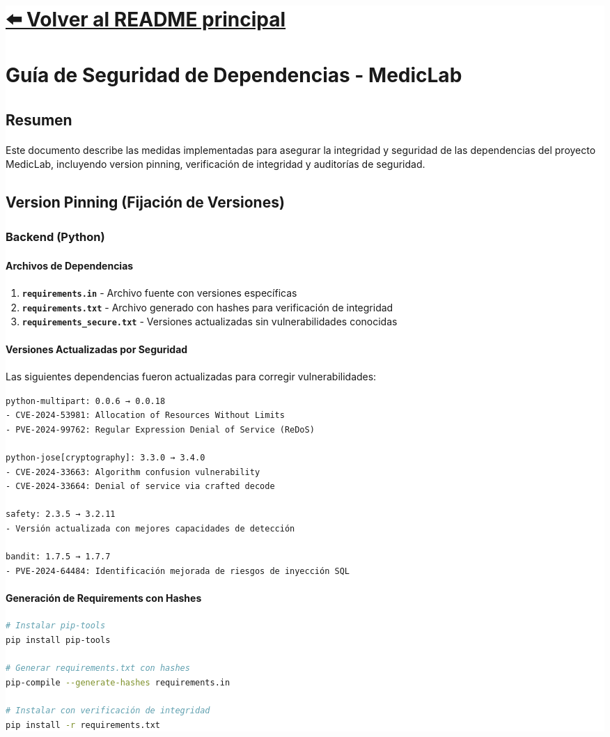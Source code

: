 # [⬅️ Volver al README principal](README.md)
# Guía de Seguridad de Dependencias - MedicLab

## Resumen

Este documento describe las medidas implementadas para asegurar la integridad y seguridad de las dependencias del proyecto MedicLab, incluyendo version pinning, verificación de integridad y auditorías de seguridad.

## Version Pinning (Fijación de Versiones)

### Backend (Python)

#### Archivos de Dependencias

1. **`requirements.in`** - Archivo fuente con versiones específicas
2. **`requirements.txt`** - Archivo generado con hashes para verificación de integridad
3. **`requirements_secure.txt`** - Versiones actualizadas sin vulnerabilidades conocidas

#### Versiones Actualizadas por Seguridad

Las siguientes dependencias fueron actualizadas para corregir vulnerabilidades:

```
python-multipart: 0.0.6 → 0.0.18
- CVE-2024-53981: Allocation of Resources Without Limits
- PVE-2024-99762: Regular Expression Denial of Service (ReDoS)

python-jose[cryptography]: 3.3.0 → 3.4.0
- CVE-2024-33663: Algorithm confusion vulnerability
- CVE-2024-33664: Denial of service via crafted decode

safety: 2.3.5 → 3.2.11
- Versión actualizada con mejores capacidades de detección

bandit: 1.7.5 → 1.7.7
- PVE-2024-64484: Identificación mejorada de riesgos de inyección SQL
```

#### Generación de Requirements con Hashes

```bash
# Instalar pip-tools
pip install pip-tools

# Generar requirements.txt con hashes
pip-compile --generate-hashes requirements.in

# Instalar con verificación de integridad
pip install -r requirements.txt
```
